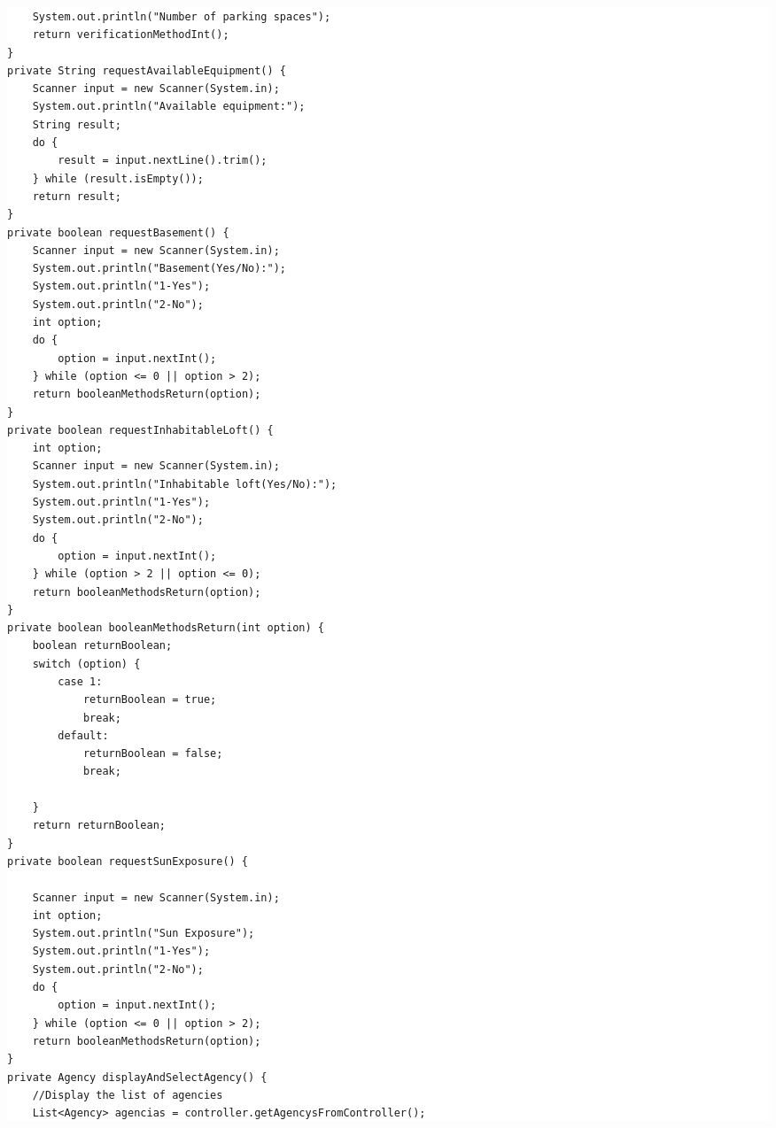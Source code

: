         System.out.println("Number of parking spaces");
        return verificationMethodInt();
    }
    private String requestAvailableEquipment() {
        Scanner input = new Scanner(System.in);
        System.out.println("Available equipment:");
        String result;
        do {
            result = input.nextLine().trim();
        } while (result.isEmpty());
        return result;
    }
    private boolean requestBasement() {
        Scanner input = new Scanner(System.in);
        System.out.println("Basement(Yes/No):");
        System.out.println("1-Yes");
        System.out.println("2-No");
        int option;
        do {
            option = input.nextInt();
        } while (option <= 0 || option > 2);
        return booleanMethodsReturn(option);
    }
    private boolean requestInhabitableLoft() {
        int option;
        Scanner input = new Scanner(System.in);
        System.out.println("Inhabitable loft(Yes/No):");
        System.out.println("1-Yes");
        System.out.println("2-No");
        do {
            option = input.nextInt();
        } while (option > 2 || option <= 0);
        return booleanMethodsReturn(option);
    }
    private boolean booleanMethodsReturn(int option) {
        boolean returnBoolean;
        switch (option) {
            case 1:
                returnBoolean = true;
                break;
            default:
                returnBoolean = false;
                break;

        }
        return returnBoolean;
    }
    private boolean requestSunExposure() {

        Scanner input = new Scanner(System.in);
        int option;
        System.out.println("Sun Exposure");
        System.out.println("1-Yes");
        System.out.println("2-No");
        do {
            option = input.nextInt();
        } while (option <= 0 || option > 2);
        return booleanMethodsReturn(option);
    }
    private Agency displayAndSelectAgency() {
        //Display the list of agencies
        List<Agency> agencias = controller.getAgencysFromController();
